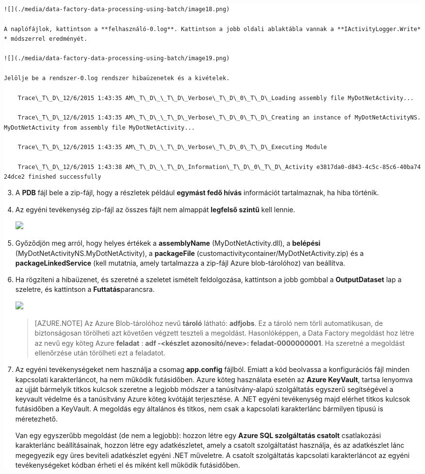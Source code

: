     ![](./media/data-factory-data-processing-using-batch/image18.png)

    A naplófájlok, kattintson a **felhasználó-0.log**. Kattintson a jobb oldali ablaktábla vannak a **IActivityLogger.Write** módszerrel eredményét.

    ![](./media/data-factory-data-processing-using-batch/image19.png)

    Jelölje be a rendszer-0.log rendszer hibaüzenetek és a kivételek.

        Trace\_T\_D\_12/6/2015 1:43:35 AM\_T\_D\_\_T\_D\_Verbose\_T\_D\_0\_T\_D\_Loading assembly file MyDotNetActivity...

        Trace\_T\_D\_12/6/2015 1:43:35 AM\_T\_D\_\_T\_D\_Verbose\_T\_D\_0\_T\_D\_Creating an instance of MyDotNetActivityNS.MyDotNetActivity from assembly file MyDotNetActivity...

        Trace\_T\_D\_12/6/2015 1:43:35 AM\_T\_D\_\_T\_D\_Verbose\_T\_D\_0\_T\_D\_Executing Module

        Trace\_T\_D\_12/6/2015 1:43:38 AM\_T\_D\_\_T\_D\_Information\_T\_D\_0\_T\_D\_Activity e3817da0-d843-4c5c-85c6-40ba7424dce2 finished successfully

3.  A **PDB** fájl bele a zip-fájl, hogy a részletek például **egymást fedő hívás** információt tartalmaznak, ha hiba történik.

4.  Az egyéni tevékenység zip-fájl az összes fájlt nem almappát **legfelső szintű** kell lennie.

    ![](./media/data-factory-data-processing-using-batch/image20.png)

5.  Győződjön meg arról, hogy helyes értékek a **assemblyName** (MyDotNetActivity.dll), a **belépési** (MyDotNetActivityNS.MyDotNetActivity), a **packageFile** (customactivitycontainer/MyDotNetActivity.zip) és a **packageLinkedService** (kell mutatnia, amely tartalmazza a zip-fájl Azure blob-tárolóhoz) van beállítva.

6.  Ha rögzíteni a hibaüzenet, és szeretné a szeletet ismételt feldolgozása, kattintson a jobb gombbal a **OutputDataset** lap a szeletre, és kattintson a **Futtatás**parancsra.

    ![](./media/data-factory-data-processing-using-batch/image21.png)

    > [AZURE.NOTE] 
    > Az Azure Blob-tárolóhoz nevű **tároló** látható: **adfjobs**. Ez a tároló nem törli automatikusan, de biztonságosan törölheti azt követően végzett teszteli a megoldást. Hasonlóképpen, a Data Factory megoldást hoz létre az nevű egy köteg Azure **feladat** : **adf -\<készlet azonosító/neve\>: feladat-0000000001**. Ha szeretné a megoldást ellenőrzése után törölheti ezt a feladatot.
7. Az egyéni tevékenységeket nem használja a csomag **app.config** fájlból. Emiatt a kód beolvassa a konfigurációs fájl minden kapcsolati karakterláncot, ha nem működik futásidőben. Azure köteg használata esetén az **Azure KeyVault**, tartsa lenyomva az ujját bármelyik titkos kulcsok szeretne a legjobb módszer a tanúsítvány-alapú szolgáltatás egyszerű segítségével a keyvault védelme és a tanúsítvány Azure köteg kvótáját terjesztése. A .NET egyéni tevékenység majd elérhet titkos kulcsok futásidőben a KeyVault. A megoldás egy általános és titkos, nem csak a kapcsolati karakterlánc bármilyen típusú is méretezhető.

    Van egy egyszerűbb megoldást (de nem a legjobb): hozzon létre egy **Azure SQL szolgáltatás csatolt** csatlakozási karakterlánc beállításainak, hozzon létre egy adatkészletet, amely a csatolt szolgáltatást használja, és az adatkészlet lánc megegyezik egy üres beviteli adatkészlet egyéni .NET műveletre. A csatolt szolgáltatás kapcsolati karakterláncot az egyéni tevékenységeket kódban érheti el és miként kell működik futásidőben.  


[batch-explorer]: https://github.com/Azure/azure-batch-samples/tree/master/CSharp/BatchExplorer
[batch-explorer-walkthrough]: http://blogs.technet.com/b/windowshpc/archive/2015/01/20/azure-batch-explorer-sample-walkthrough.aspx